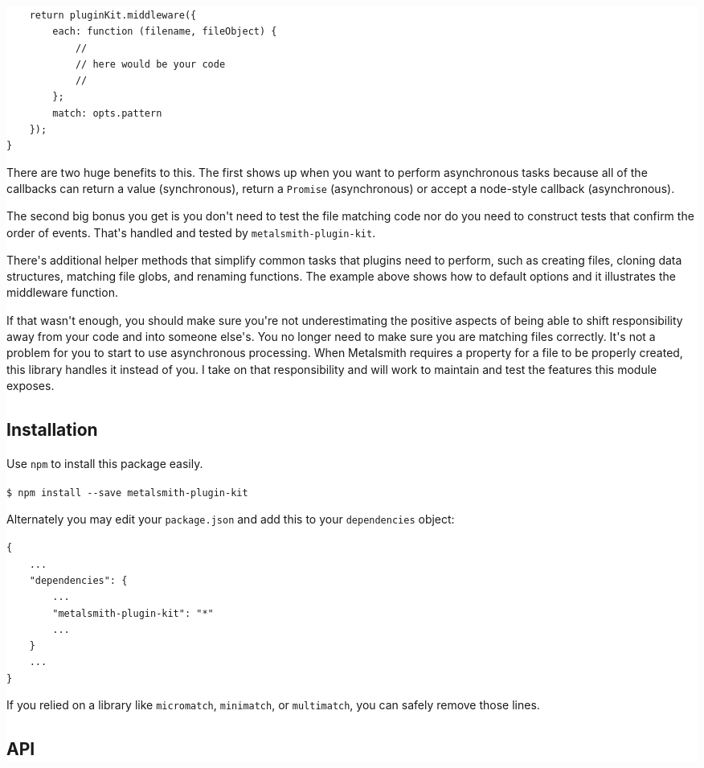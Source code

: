         return pluginKit.middleware({
            each: function (filename, fileObject) {
                //
                // here would be your code
                //
            };
            match: opts.pattern
        });
    }

There are two huge benefits to this. The first shows up when you want to perform asynchronous tasks because all of the callbacks can return a value (synchronous), return a `Promise` (asynchronous) or accept a node-style callback (asynchronous).

The second big bonus you get is you don't need to test the file matching code nor do you need to construct tests that confirm the order of events. That's handled and tested by `metalsmith-plugin-kit`.

There's additional helper methods that simplify common tasks that plugins need to perform, such as creating files, cloning data structures, matching file globs, and renaming functions. The example above shows how to default options and it illustrates the middleware function.

If that wasn't enough, you should make sure you're not underestimating the positive aspects of being able to shift responsibility away from your code and into someone else's. You no longer need to make sure you are matching files correctly. It's not a problem for you to start to use asynchronous processing. When Metalsmith requires a property for a file to be properly created, this library handles it instead of you. I take on that responsibility and will work to maintain and test the features this module exposes.


Installation
------------

Use `npm` to install this package easily.

    $ npm install --save metalsmith-plugin-kit

Alternately you may edit your `package.json` and add this to your `dependencies` object:

    {
        ...
        "dependencies": {
            ...
            "metalsmith-plugin-kit": "*"
            ...
        }
        ...
    }

If you relied on a library like `micromatch`, `minimatch`, or `multimatch`, you can safely remove those lines.


API
---

<a name="module_metalsmith-plugin-kit"></a>
